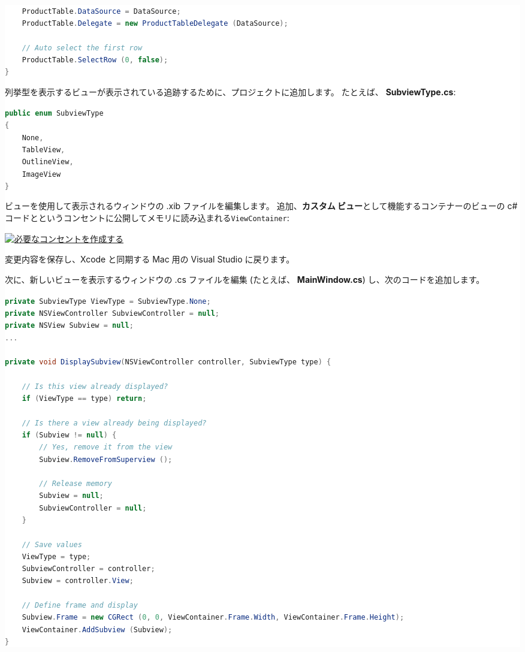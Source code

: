 ```csharp
    ProductTable.DataSource = DataSource;
    ProductTable.Delegate = new ProductTableDelegate (DataSource);

    // Auto select the first row
    ProductTable.SelectRow (0, false);
}
```

列挙型を表示するビューが表示されている追跡するために、プロジェクトに追加します。 たとえば、 **SubviewType.cs**:

```csharp
public enum SubviewType
{
    None,
    TableView,
    OutlineView,
    ImageView
}
```

ビューを使用して表示されるウィンドウの .xib ファイルを編集します。 追加、**カスタム ビュー**として機能するコンテナーのビューの c# コードとというコンセントに公開してメモリに読み込まれる`ViewContainer`:

[![必要なコンセントを作成する](xib-images/view03.png "必要コンセントを作成します。")](xib-images/view03-large.png#lightbox)

変更内容を保存し、Xcode と同期する Mac 用の Visual Studio に戻ります。

次に、新しいビューを表示するウィンドウの .cs ファイルを編集 (たとえば、 **MainWindow.cs**) し、次のコードを追加します。

```csharp
private SubviewType ViewType = SubviewType.None;
private NSViewController SubviewController = null;
private NSView Subview = null;
...

private void DisplaySubview(NSViewController controller, SubviewType type) {

    // Is this view already displayed?
    if (ViewType == type) return;

    // Is there a view already being displayed?
    if (Subview != null) {
        // Yes, remove it from the view
        Subview.RemoveFromSuperview ();

        // Release memory
        Subview = null;
        SubviewController = null;
    }

    // Save values
    ViewType = type;
    SubviewController = controller;
    Subview = controller.View;

    // Define frame and display
    Subview.Frame = new CGRect (0, 0, ViewContainer.Frame.Width, ViewContainer.Frame.Height);
    ViewContainer.AddSubview (Subview);
}
```
